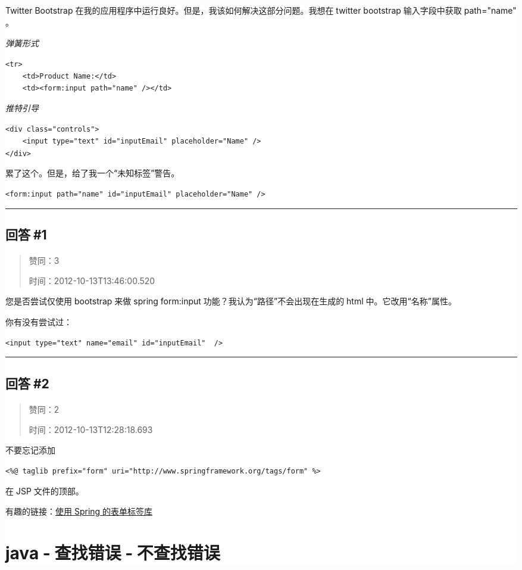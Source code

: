 Twitter Bootstrap 在我的应用程序中运行良好。但是，我该如何解决这部分问题。我想在 twitter bootstrap 输入字段中获取 path="name" 。

*弹簧形式*

```
<tr>
    <td>Product Name:</td>
    <td><form:input path="name" /></td> 
```

*推特引导*

```
<div class="controls">
    <input type="text" id="inputEmail" placeholder="Name" />
</div> 
```

累了这个。但是，给了我一个“未知标签”警告。

```
<form:input path="name" id="inputEmail" placeholder="Name" /> 
```

* * *

## 回答 #1

> 赞同：3
> 
> 时间：2012-10-13T13:46:00.520

您是否尝试仅使用 bootstrap 来做 spring form:input 功能？我认为“路径”不会出现在生成的 html 中。它改用“名称”属性。

你有没有尝试过：

```
<input type="text" name="email" id="inputEmail"  /> 
```

* * *

## 回答 #2

> 赞同：2
> 
> 时间：2012-10-13T12:28:18.693

不要忘记添加

```
<%@ taglib prefix="form" uri="http://www.springframework.org/tags/form" %> 
```

在 JSP 文件的顶部。

有趣的链接：[使用 Spring 的表单标签库](http://static.springsource.org/spring/docs/current/spring-framework-reference/html/view.html#view-jsp-formtaglib-configuration)

# java - 查找错误 - 不查找错误
